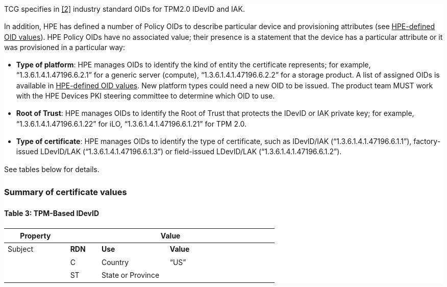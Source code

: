 TCG specifies in [[2]](#references) industry standard OIDs for TPM2.0 IDevID and IAK.

In addition, HPE has defined a number of Policy OIDs to describe
particular device and provisioning attributes (see [HPE-defined OID values](#hpe-defined)). HPE
Policy OIDs have no associated value; their presence is a statement that
the device has a particular attribute or it was provisioned in a
particular way:

- **Type of platform**: HPE manages OIDs to identify the kind of entity
  the certificate represents; for example, “1.3.6.1.4.1.47196.6.2.1” for
  a generic server (compute), “1.3.6.1.4.1.47196.6.2.2” for a storage
  product. A list of assigned OIDs is available in [HPE-defined OID values](#hpe-defined). New
  platform types could need a new OID to be issued. The product team MUST
  work with the HPE Devices PKI steering committee to determine which
  OID to use.

- **Root of Trust**: HPE manages OIDs to identify the Root of Trust that
  protects the IDevID or IAK private key; for example,
  “1.3.6.1.4.1.47196.6.1.22” for iLO, “1.3.6.1.4.1.47196.6.1.21” for TPM
  2.0.

- **Type of certificate**: HPE manages OIDs to identify the type of
  certificate, such as IDevID/IAK (“1.3.6.1.4.1.47196.6.1.1”),
  factory-issued LDevID/LAK (“1.3.6.1.4.1.47196.6.1.3”) or field-issued
  LDevID/LAK (“1.3.6.1.4.1.47196.6.1.2”).

See tables below for details.

### Summary of certificate values

#### Table 3: TPM-Based IDevID

<table>
<colgroup>
<col style="width: 22%" />
<col style="width: 4%" />
<col style="width: 7%" />
<col style="width: 2%" />
<col style="width: 9%" />
<col style="width: 5%" />
<col style="width: 8%" />
<col style="width: 14%" />
<col style="width: 7%" />
<col style="width: 17%" />
</colgroup>
<thead>
<tr class="header">
<th><strong>Property</strong></th>
<th colspan="9"><strong>Value</strong></th>
</tr>
</thead>
<tbody>
<tr class="odd">
<td rowspan="8">Subject</td>
<td colspan="2"><strong>RDN</strong></td>
<td colspan="4"><strong>Use</strong></td>
<td colspan="3"><strong>Value</strong></td>
</tr>
<tr class="even">
<td colspan="2">C</td>
<td colspan="4">Country</td>
<td colspan="3">“US”</td>
</tr>
<tr class="odd">
<td colspan="2">ST</td>
<td colspan="4">State or Province</td>
